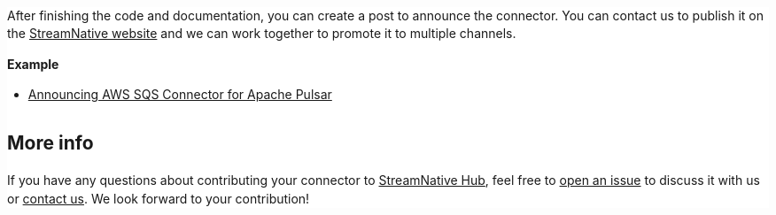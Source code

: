 After finishing the code and documentation, you can create a post to announce the connector. You can contact us to publish it on the [StreamNative website](https://streamnative.io/blog) and we can work together to promote it to multiple channels.

**Example**

- [Announcing AWS SQS Connector for Apache Pulsar](https://streamnative.io/en/blog/tech/2021-03-17-announcing-aws-sqs-connector-for-apache-pulsar)

## More info

If you have any questions about contributing your connector to [StreamNative Hub](https://hub.streamnative.io/), feel free to [open an issue](https://github.com/streamnative/pulsar-io-template/issues/new/choose) to discuss it with us or [contact us](https://streamnative.io/en/contact). We look forward to your contribution!


